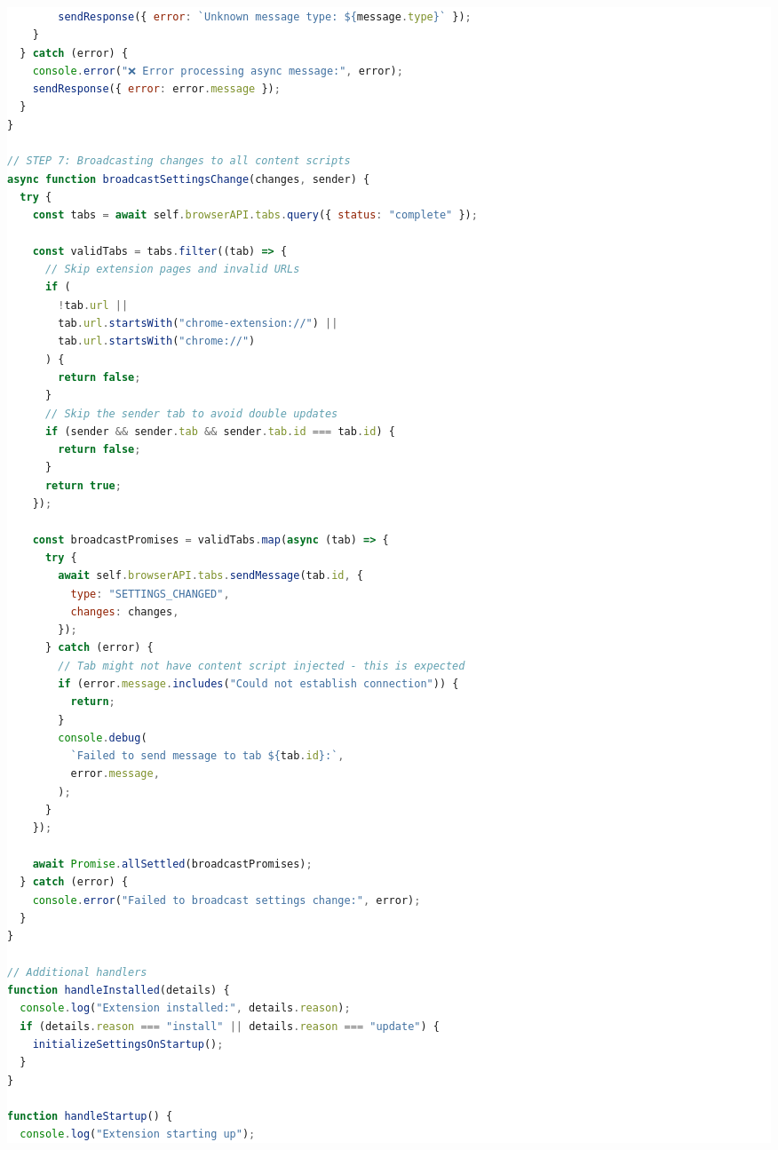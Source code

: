 ```javascript
        sendResponse({ error: `Unknown message type: ${message.type}` });
    }
  } catch (error) {
    console.error("❌ Error processing async message:", error);
    sendResponse({ error: error.message });
  }
}

// STEP 7: Broadcasting changes to all content scripts
async function broadcastSettingsChange(changes, sender) {
  try {
    const tabs = await self.browserAPI.tabs.query({ status: "complete" });

    const validTabs = tabs.filter((tab) => {
      // Skip extension pages and invalid URLs
      if (
        !tab.url ||
        tab.url.startsWith("chrome-extension://") ||
        tab.url.startsWith("chrome://")
      ) {
        return false;
      }
      // Skip the sender tab to avoid double updates
      if (sender && sender.tab && sender.tab.id === tab.id) {
        return false;
      }
      return true;
    });

    const broadcastPromises = validTabs.map(async (tab) => {
      try {
        await self.browserAPI.tabs.sendMessage(tab.id, {
          type: "SETTINGS_CHANGED",
          changes: changes,
        });
      } catch (error) {
        // Tab might not have content script injected - this is expected
        if (error.message.includes("Could not establish connection")) {
          return;
        }
        console.debug(
          `Failed to send message to tab ${tab.id}:`,
          error.message,
        );
      }
    });

    await Promise.allSettled(broadcastPromises);
  } catch (error) {
    console.error("Failed to broadcast settings change:", error);
  }
}

// Additional handlers
function handleInstalled(details) {
  console.log("Extension installed:", details.reason);
  if (details.reason === "install" || details.reason === "update") {
    initializeSettingsOnStartup();
  }
}

function handleStartup() {
  console.log("Extension starting up");
```